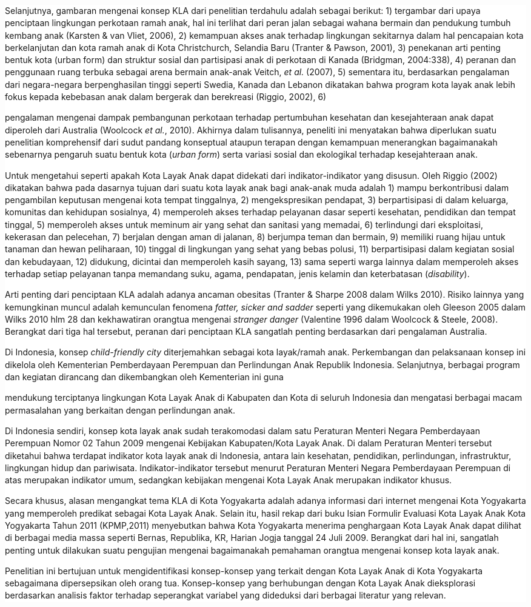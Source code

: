 <p><span class="font0">Selanjutnya, gambaran mengenai konsep KLA dari penelitian terdahulu adalah sebagai berikut: 1) tergambar dari upaya penciptaan lingkungan perkotaan ramah anak, hal ini terlihat dari peran jalan sebagai wahana bermain dan pendukung tumbuh kembang anak (Karsten &amp;&nbsp;van Vliet, 2006), 2) kemampuan akses anak terhadap lingkungan sekitarnya dalam hal pencapaian kota berkelanjutan dan kota ramah anak di Kota Christchurch, Selandia Baru (Tranter &amp;&nbsp;Pawson, 2001), 3) penekanan arti penting bentuk kota (urban form) dan struktur sosial dan partisipasi anak di perkotaan di Kanada (Bridgman, 2004:338), 4) peranan dan penggunaan ruang terbuka sebagai arena bermain anak-anak Veitch, </span><span class="font0" style="font-style:italic;">et al.</span><span class="font0"> (2007), 5) sementara itu, berdasarkan pengalaman dari negara-negara berpenghasilan tinggi seperti Swedia, Kanada dan Lebanon dikatakan bahwa program kota layak anak lebih fokus kepada kebebasan anak dalam bergerak dan berekreasi (Riggio, 2002), 6)</span></p>
<p><span class="font0">pengalaman mengenai dampak pembangunan perkotaan terhadap pertumbuhan kesehatan dan kesejahteraan anak dapat diperoleh dari Australia (Woolcock </span><span class="font0" style="font-style:italic;">et al.</span><span class="font0">, 2010). Akhirnya dalam tulisannya, peneliti ini menyatakan bahwa diperlukan suatu penelitian komprehensif dari sudut pandang konseptual ataupun terapan dengan kemampuan menerangkan bagaimanakah sebenarnya pengaruh suatu bentuk kota (</span><span class="font0" style="font-style:italic;">urban form</span><span class="font0">) serta variasi sosial dan ekologikal terhadap kesejahteraan anak.</span></p>
<p><span class="font0">Untuk mengetahui seperti apakah Kota Layak Anak dapat didekati dari indikator-indikator yang disusun. Oleh Riggio (2002) dikatakan bahwa pada dasarnya tujuan dari suatu kota layak anak bagi anak-anak muda adalah 1) mampu berkontribusi dalam pengambilan keputusan mengenai kota tempat tinggalnya, 2) mengekspresikan pendapat, 3) berpartisipasi di dalam keluarga, komunitas dan kehidupan sosialnya, 4) memperoleh akses terhadap pelayanan dasar seperti kesehatan, pendidikan dan tempat tinggal, 5) memperoleh akses untuk meminum air yang sehat dan sanitasi yang memadai, 6) terlindungi dari eksploitasi, kekerasan dan pelecehan, 7) berjalan dengan aman di jalanan, 8) berjumpa teman dan bermain, 9) memiliki ruang hijau untuk tanaman dan hewan peliharaan, 10) tinggal di lingkungan yang sehat yang bebas polusi, 11) berpartisipasi dalam kegiatan sosial dan kebudayaan, 12) didukung, dicintai dan memperoleh kasih sayang, 13) sama seperti warga lainnya dalam memperoleh akses terhadap setiap pelayanan tanpa memandang suku, agama, pendapatan, jenis kelamin dan keterbatasan (</span><span class="font0" style="font-style:italic;">disability</span><span class="font0">).</span></p>
<p><span class="font0">Arti penting dari penciptaan KLA adalah adanya ancaman obesitas (Tranter &amp;&nbsp;Sharpe 2008 dalam Wilks 2010). Risiko lainnya yang kemungkinan muncul adalah kemunculan fenomena </span><span class="font0" style="font-style:italic;">fatter, sicker and sadder</span><span class="font0"> seperti yang dikemukakan oleh Gleeson 2005 dalam Wilks 2010 hlm 28 dan kekhawatiran orangtua mengenai </span><span class="font0" style="font-style:italic;">stranger danger</span><span class="font0"> (Valentine 1996 dalam Woolcock &amp;&nbsp;Steele, 2008). Berangkat dari tiga hal tersebut, peranan dari penciptaan KLA sangatlah penting berdasarkan dari pengalaman Australia.</span></p>
<p><span class="font0">Di Indonesia, konsep </span><span class="font0" style="font-style:italic;">child-friendly city </span><span class="font0">diterjemahkan sebagai kota layak/ramah anak. Perkembangan dan pelaksanaan konsep ini dikelola oleh Kementerian Pemberdayaan Perempuan dan Perlindungan Anak Republik Indonesia. Selanjutnya, berbagai program dan kegiatan dirancang dan dikembangkan oleh Kementerian ini guna</span></p>
<p><span class="font0">mendukung terciptanya lingkungan Kota Layak Anak di Kabupaten dan Kota di seluruh Indonesia dan mengatasi berbagai macam permasalahan yang berkaitan dengan perlindungan anak.</span></p>
<p><span class="font0">Di Indonesia sendiri, konsep kota layak anak sudah terakomodasi dalam satu Peraturan Menteri Negara Pemberdayaan Perempuan Nomor 02 Tahun 2009 mengenai Kebijakan Kabupaten/Kota Layak Anak. Di dalam Peraturan Menteri tersebut diketahui bahwa terdapat indikator kota layak anak di Indonesia, antara lain kesehatan, pendidikan, perlindungan, infrastruktur, lingkungan hidup dan pariwisata. Indikator-indikator tersebut menurut Peraturan Menteri Negara Pemberdayaan Perempuan di atas merupakan indikator umum, sedangkan kebijakan mengenai Kota Layak Anak merupakan indikator khusus.</span></p>
<p><span class="font0">Secara khusus, alasan mengangkat tema KLA di Kota Yogyakarta adalah adanya informasi dari internet mengenai Kota Yogyakarta yang memperoleh predikat sebagai Kota Layak Anak. Selain itu, hasil rekap dari buku Isian Formulir Evaluasi Kota Layak Anak Kota Yogyakarta Tahun 2011 (KPMP,2011) menyebutkan bahwa Kota Yogyakarta menerima penghargaan Kota Layak Anak dapat dilihat di berbagai media massa seperti Bernas, Republika, KR, Harian Jogja tanggal 24 Juli 2009. Berangkat dari hal ini, sangatlah penting untuk dilakukan suatu pengujian mengenai bagaimanakah pemahaman orangtua mengenai konsep kota layak anak.</span></p>
<p><span class="font0">Penelitian ini bertujuan untuk mengidentifikasi konsep-konsep yang terkait dengan Kota Layak Anak di Kota Yogyakarta sebagaimana dipersepsikan oleh orang tua. Konsep-konsep yang berhubungan dengan Kota Layak Anak dieksplorasi berdasarkan analisis faktor terhadap seperangkat variabel yang dideduksi dari berbagai literatur yang relevan.</span></p>
<ul style="list-style:none;"><li>